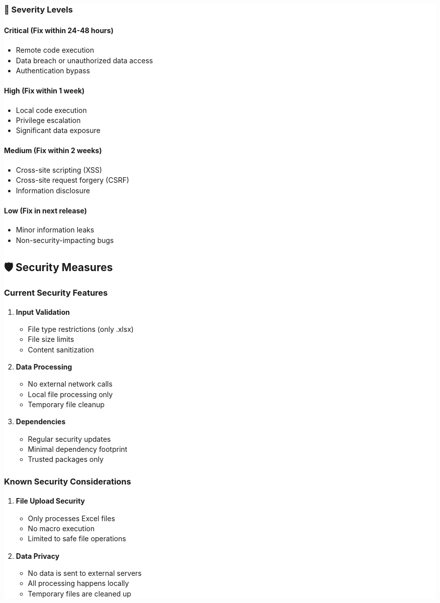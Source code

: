 ### 🚨 Severity Levels

#### Critical (Fix within 24-48 hours)
- Remote code execution
- Data breach or unauthorized data access
- Authentication bypass

#### High (Fix within 1 week)
- Local code execution
- Privilege escalation
- Significant data exposure

#### Medium (Fix within 2 weeks)
- Cross-site scripting (XSS)
- Cross-site request forgery (CSRF)
- Information disclosure

#### Low (Fix in next release)
- Minor information leaks
- Non-security-impacting bugs

## 🛡️ Security Measures

### Current Security Features

1. **Input Validation**
   - File type restrictions (only .xlsx)
   - File size limits
   - Content sanitization

2. **Data Processing**
   - No external network calls
   - Local file processing only
   - Temporary file cleanup

3. **Dependencies**
   - Regular security updates
   - Minimal dependency footprint
   - Trusted packages only

### Known Security Considerations

1. **File Upload Security**
   - Only processes Excel files
   - No macro execution
   - Limited to safe file operations

2. **Data Privacy**
   - No data is sent to external servers
   - All processing happens locally
   - Temporary files are cleaned up
